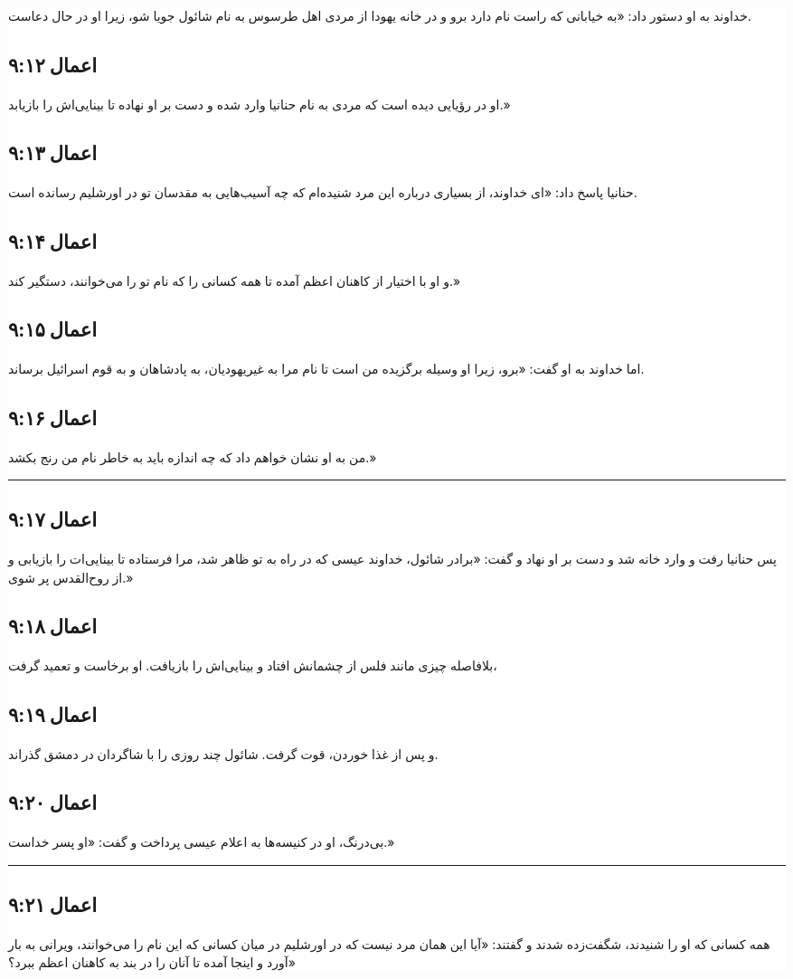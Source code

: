 خداوند به او دستور داد: «به خیابانی که راست نام دارد برو و در خانه یهودا از مردی اهل طرسوس به نام شائول جویا شو، زیرا او در حال دعاست.

## اعمال ۹:۱۲

او در رؤیایی دیده است که مردی به نام حنانیا وارد شده و دست بر او نهاده تا بینایی‌اش را بازیابد.»

## اعمال ۹:۱۳

حنانیا پاسخ داد: «ای خداوند، از بسیاری درباره این مرد شنیده‌ام که چه آسیب‌هایی به مقدسان تو در اورشلیم رسانده است.

## اعمال ۹:۱۴

و او با اختیار از کاهنان اعظم آمده تا همه کسانی را که نام تو را می‌خوانند، دستگیر کند.»

## اعمال ۹:۱۵

اما خداوند به او گفت: «برو، زیرا او وسیله برگزیده من است تا نام مرا به غیریهودیان، به پادشاهان و به قوم اسرائیل برساند.

## اعمال ۹:۱۶

من به او نشان خواهم داد که چه اندازه باید به خاطر نام من رنج بکشد.»

---

## اعمال ۹:۱۷

پس حنانیا رفت و وارد خانه شد و دست بر او نهاد و گفت: «برادر شائول، خداوند عیسی که در راه به تو ظاهر شد، مرا فرستاده تا بینایی‌ات را بازیابی و از روح‌القدس پر شوی.»

## اعمال ۹:۱۸

بلافاصله چیزی مانند فلس از چشمانش افتاد و بینایی‌اش را بازیافت. او برخاست و تعمید گرفت،

## اعمال ۹:۱۹

و پس از غذا خوردن، قوت گرفت. شائول چند روزی را با شاگردان در دمشق گذراند.

## اعمال ۹:۲۰

بی‌درنگ، او در کنیسه‌ها به اعلام عیسی پرداخت و گفت: «او پسر خداست.»

---

## اعمال ۹:۲۱

همه کسانی که او را شنیدند، شگفت‌زده شدند و گفتند: «آیا این همان مرد نیست که در اورشلیم در میان کسانی که این نام را می‌خوانند، ویرانی به بار آورد و اینجا آمده تا آنان را در بند به کاهنان اعظم ببرد؟»
